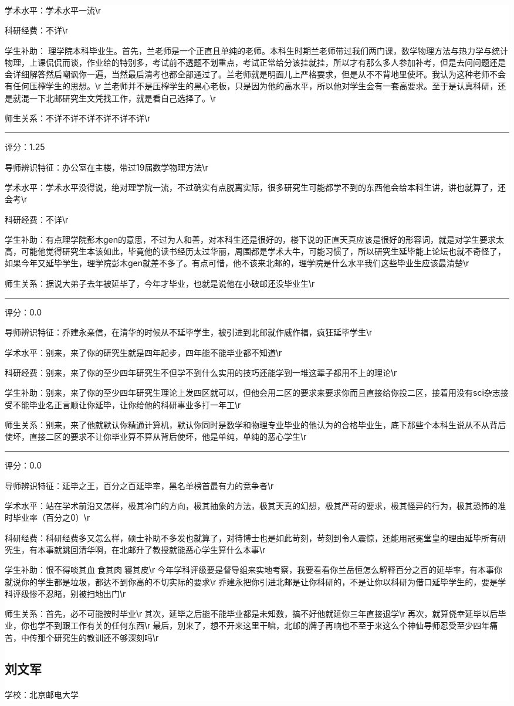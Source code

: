 学术水平：学术水平一流\r

科研经费：不详\r

学生补助： 理学院本科毕业生。首先，兰老师是一个正直且单纯的老师。本科生时期兰老师带过我们两门课，数学物理方法与热力学与统计物理，上课侃侃而谈，作业给的特别多，考试前不透题不划重点，考试正常给分该挂就挂，所以才有那么多人参加补考，但是去问问题还是会详细解答然后嘲讽你一遍，当然最后清考也都全部通过了。兰老师就是明面儿上严格要求，但是从不不背地里使坏。我认为这种老师不会有任何压榨学生的思想。\r
兰老师并不是压榨学生的黑心老板，只是因为他的高水平，所以他对学生会有一套高要求。至于是认真科研，还是就混一下北邮研究生文凭找工作，就是看自己选择了。\r

师生关系：不详不详不详不详不详不详\r

* * *

评分：1.25

导师辨识特征：办公室在主楼，带过19届数学物理方法\r

学术水平：学术水平没得说，绝对理学院一流，不过确实有点脱离实际，很多研究生可能都学不到的东西他会给本科生讲，讲也就算了，还会考\r

科研经费：不详\r

学生补助：有点理学院彭木gen的意思，不过为人和善，对本科生还是很好的，楼下说的正直天真应该是很好的形容词，就是对学生要求太高，可能他觉得研究生本该如此，毕竟他的读书经历太过华丽，周围都是学术大牛，可能习惯了，所以研究生延毕能上论坛也就不奇怪了，如果今年又延毕学生，理学院彭木gen就差不多了。有点可惜，他不该来北邮的，理学院是什么水平我们这些毕业生应该最清楚\r

师生关系：据说大弟子去年被延毕了，今年才毕业，也就是说他在小破邮还没毕业生\r

* * *

评分：0.0

导师辨识特征：乔建永亲信，在清华的时候从不延毕学生，被引进到北邮就作威作福，疯狂延毕学生\r

学术水平：别来，来了你的研究生就是四年起步，四年能不能毕业都不知道\r

科研经费：别来，来了你的至少四年研究生不但学不到什么实用的技巧还能学到一堆这辈子都用不上的理论\r

学生补助：别来，来了你的至少四年研究生理论上发四区就可以，但他会用二区的要求来要求你而且直接给你投二区，接着用没有sci杂志接受不能毕业名正言顺让你延毕，让你给他的科研事业多打一年工\r

师生关系：别来，来了他就默认你精通计算机，默认你同时是数学和物理专业毕业的他认为的合格毕业生，底下那些个本科生说从不从背后使坏，直接二区的要求不让你毕业算不算从背后使坏，他是单纯，单纯的恶心学生\r

* * *

评分：0.0

导师辨识特征：延毕之王，百分之百延毕率，黑名单榜首最有力的竞争者\r

学术水平：站在学术前沿又怎样，极其冷门的方向，极其抽象的方法，极其天真的幻想，极其严苛的要求，极其怪异的行为，极其恐怖的准时毕业率（百分之0）\r

科研经费：科研经费多又怎么样，硕士补助不多发也就算了，对待博士也是如此苛刻，苛刻到令人震惊，还能用冠冕堂皇的理由延毕所有研究生，有本事就跳回清华啊，在北邮升了教授就能恶心学生算什么本事\r

学生补助：恨不得啖其血 食其肉 寝其皮\r
今年学科评级要是督导组来实地考察，我要看看你兰岳恒怎么解释百分之百的延毕率，有本事你就说你的学生都是垃圾，都达不到你高的不切实际的要求\r
乔建永把你引进北邮是让你科研的，不是让你以科研为借口延毕学生的，要是学科评级惨不忍睹，别被扫地出门\r

师生关系：首先，必不可能按时毕业\r
其次，延毕之后能不能毕业都是未知数，搞不好他就延你三年直接退学\r
再次，就算侥幸延毕以后毕业，你也学不到跟工作有关的任何东西\r
最后，别来了，想不开来这里干嘛，北邮的牌子再响也不至于来这么个神仙导师忍受至少四年痛苦，中传那个研究生的教训还不够深刻吗\r

## 刘文军

学校：北京邮电大学
